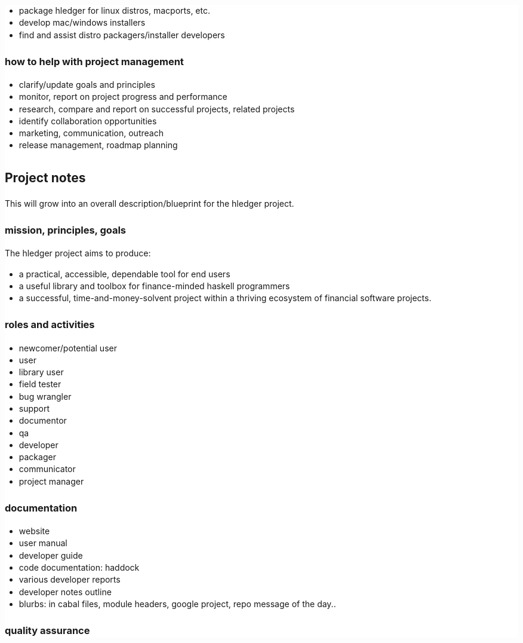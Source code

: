 - package hledger for linux distros, macports, etc.
- develop mac/windows installers
- find and assist distro packagers/installer developers

### how to help with project management

- clarify/update goals and principles
- monitor, report on project progress and performance
- research, compare and report on successful projects, related projects
- identify collaboration opportunities
- marketing, communication, outreach
- release management, roadmap planning

## Project notes

This will grow into an overall description/blueprint for the hledger project.

### mission, principles, goals

The hledger project aims to produce:

- a practical, accessible, dependable tool for end users
- a useful library and toolbox for finance-minded haskell programmers
- a successful, time-and-money-solvent project within a thriving ecosystem of financial software projects.

### roles and activities

- newcomer/potential user
- user
- library user
- field tester
- bug wrangler
- support
- documentor
- qa
- developer
- packager
- communicator
- project manager

### documentation

- website
- user manual
- developer guide
- code documentation: haddock
- various developer reports
- developer notes outline
- blurbs: in cabal files, module headers, google project, repo message of the day..

### quality assurance
